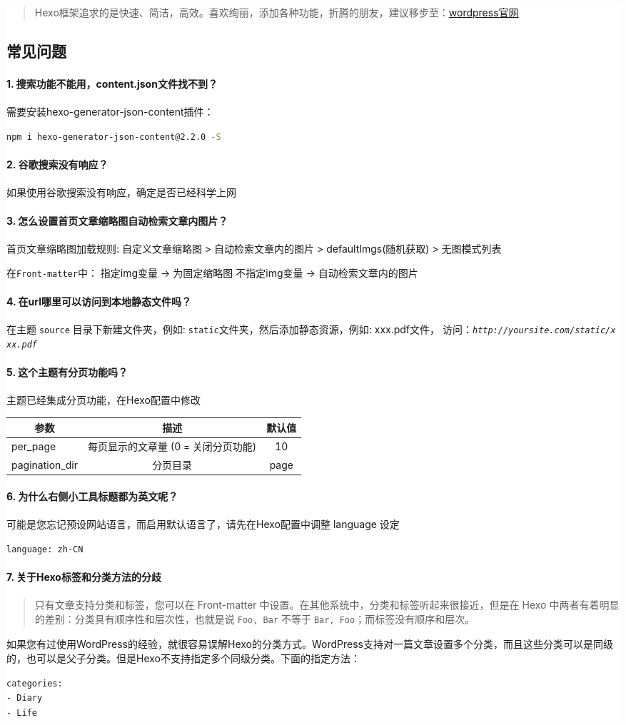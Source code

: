 > Hexo框架追求的是快速、简洁，高效。喜欢绚丽，添加各种功能，折腾的朋友，建议移步至：[wordpress官网](https://cn.wordpress.org/)

## 常见问题

#### 1. 搜索功能不能用，content.json文件找不到？

需要安装hexo-generator-json-content插件：

``` bash
npm i hexo-generator-json-content@2.2.0 -S
```

#### 2. 谷歌搜索没有响应？

如果使用谷歌搜索没有响应，确定是否已经科学上网

#### 3. 怎么设置首页文章缩略图自动检索文章内图片？

首页文章缩略图加载规则: 自定义文章缩略图 > 自动检索文章内的图片 > defaultImgs(随机获取) > 无图模式列表

在`Front-matter`中：
指定img变量 -> 为固定缩略图
不指定img变量 -> 自动检索文章内的图片


#### 4. 在url哪里可以访问到本地静态文件吗？

在主题 `source` 目录下新建文件夹，例如: `static`文件夹，然后添加静态资源，例如: xxx.pdf文件， 访问：*`http://yoursite.com/static/xxx.pdf`*

#### 5. 这个主题有分页功能吗？

主题已经集成分页功能，在Hexo配置中修改

| 参数       | 描述        | 默认值  |
| ------------- |:-------------:| :-----:|
| per_page     | 每页显示的文章量 (0 = 关闭分页功能) |  10 |
| pagination_dir     | 分页目录      |   page |

#### 6. 为什么右侧小工具标题都为英文呢？

可能是您忘记预设网站语言，而启用默认语言了，请先在Hexo配置中调整 language 设定

``` bash
language: zh-CN
```

#### 7. 关于Hexo标签和分类方法的分歧

> 只有文章支持分类和标签，您可以在 Front-matter 中设置。在其他系统中，分类和标签听起来很接近，但是在 Hexo 中两者有着明显的差别：分类具有顺序性和层次性，也就是说  `Foo, Bar` 不等于 `Bar, Foo`；而标签没有顺序和层次。

如果您有过使用WordPress的经验，就很容易误解Hexo的分类方式。WordPress支持对一篇文章设置多个分类，而且这些分类可以是同级的，也可以是父子分类。但是Hexo不支持指定多个同级分类。下面的指定方法：

``` bash
categories:
- Diary
- Life
```
